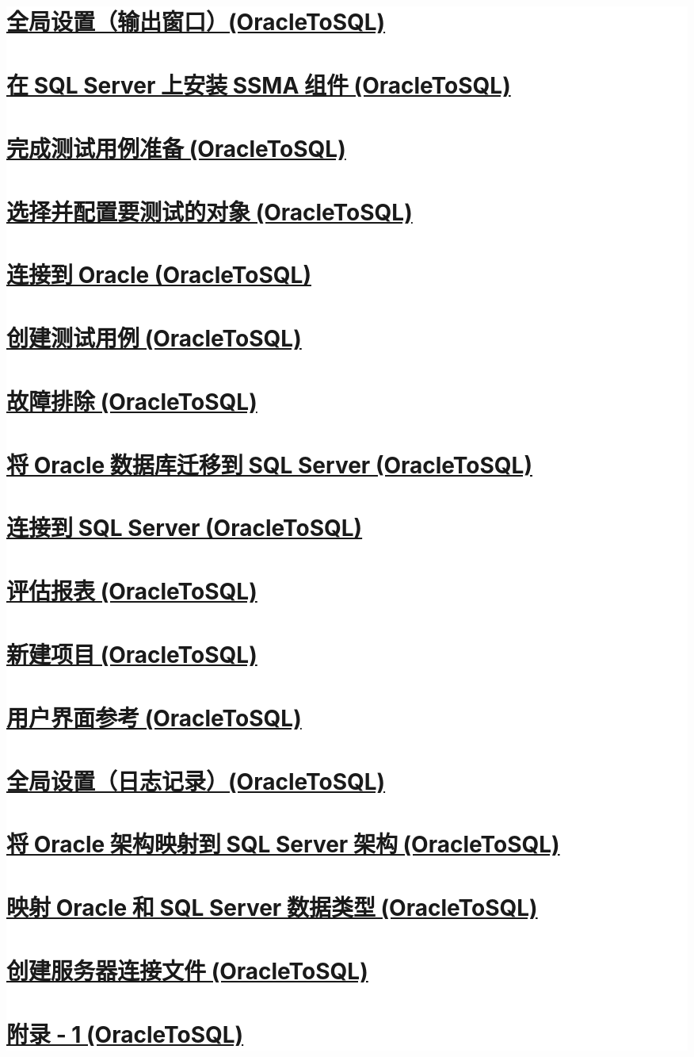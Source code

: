 # [全局设置（输出窗口）(OracleToSQL)](global-settings-output-window-oracletosql.md)
# [在 SQL Server 上安装 SSMA 组件 (OracleToSQL)](installing-ssma-components-on-sql-server-oracletosql.md)
# [完成测试用例准备 (OracleToSQL)](finishing-test-case-preparation-oracletosql.md)
# [选择并配置要测试的对象 (OracleToSQL)](selecting-and-configuring-objects-to-test-oracletosql.md)
# [连接到 Oracle (OracleToSQL)](connect-to-oracle-oracletosql.md)
# [创建测试用例 (OracleToSQL)](creating-test-cases-oracletosql.md)
# [故障排除 (OracleToSQL)](troubleshooting-oracletosql.md)
# [将 Oracle 数据库迁移到 SQL Server (OracleToSQL)](migrating-oracle-databases-to-sql-server-oracletosql.md)
# [连接到 SQL Server (OracleToSQL)](connecting-to-sql-server-oracletosql.md)
# [评估报表 (OracleToSQL)](assessment-report-oracletosql.md)
# [新建项目 (OracleToSQL)](new-project-oracletosql.md)
# [用户界面参考 (OracleToSQL)](user-interface-reference-oracletosql.md)

# [全局设置（日志记录）(OracleToSQL)](global-settings-logging-oracletosql.md)
# [将 Oracle 架构映射到 SQL Server 架构 (OracleToSQL)](mapping-oracle-schemas-to-sql-server-schemas-oracletosql.md)
# [映射 Oracle 和 SQL Server 数据类型 (OracleToSQL)](mapping-oracle-and-sql-server-data-types-oracletosql.md)
# [创建服务器连接文件 (OracleToSQL)](creating-the-server-connection-files-oracletosql.md)
# [附录 - 1 (OracleToSQL)](appendix-1-oracletosql.md)
